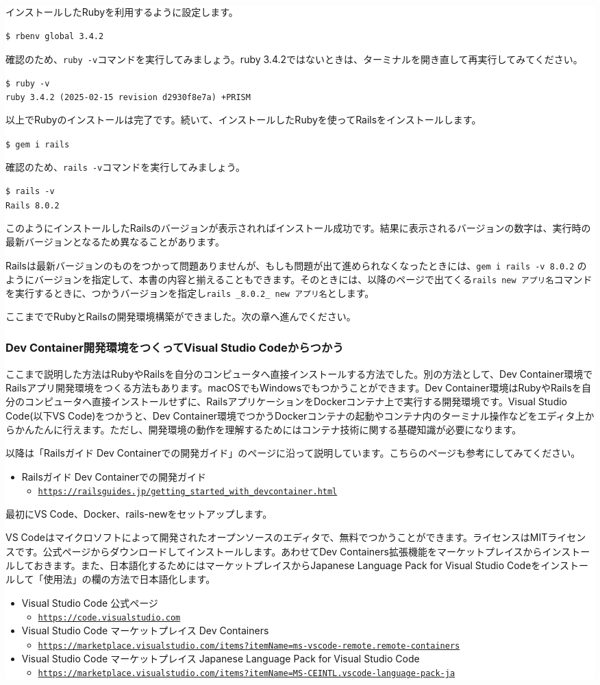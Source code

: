 インストールしたRubyを利用するように設定します。

```console
$ rbenv global 3.4.2
```

確認のため、`ruby -v`コマンドを実行してみましょう。ruby 3.4.2ではないときは、ターミナルを開き直して再実行してみてください。

```console
$ ruby -v
ruby 3.4.2 (2025-02-15 revision d2930f8e7a) +PRISM
```

以上でRubyのインストールは完了です。続いて、インストールしたRubyを使ってRailsをインストールします。

```console
$ gem i rails
```

確認のため、`rails -v`コマンドを実行してみましょう。

```console
$ rails -v
Rails 8.0.2
```

このようにインストールしたRailsのバージョンが表示されればインストール成功です。結果に表示されるバージョンの数字は、実行時の最新バージョンとなるため異なることがあります。

Railsは最新バージョンのものをつかって問題ありませんが、もしも問題が出て進められなくなったときには、`gem i rails -v 8.0.2` のようにバージョンを指定して、本書の内容と揃えることもできます。そのときには、以降のページで出てくる`rails new アプリ名`コマンドを実行するときに、つかうバージョンを指定し`rails _8.0.2_ new アプリ名`とします。

ここまででRubyとRailsの開発環境構築ができました。次の章へ進んでください。

### Dev Container開発環境をつくってVisual Studio Codeからつかう

ここまで説明した方法はRubyやRailsを自分のコンピュータへ直接インストールする方法でした。別の方法として、Dev Container環境でRailsアプリ開発環境をつくる方法もあります。macOSでもWindowsでもつかうことができます。Dev Container環境はRubyやRailsを自分のコンピュータへ直接インストールせずに、RailsアプリケーションをDockerコンテナ上で実行する開発環境です。Visual Studio Code(以下VS Code)をつかうと、Dev Container環境でつかうDockerコンテナの起動やコンテナ内のターミナル操作などをエディタ上からかんたんに行えます。ただし、開発環境の動作を理解するためにはコンテナ技術に関する基礎知識が必要になります。

以降は「Railsガイド Dev Containerでの開発ガイド」のページに沿って説明しています。こちらのページも参考にしてみてください。

- Railsガイド Dev Containerでの開発ガイド
  - [`https://railsguides.jp/getting_started_with_devcontainer.html`](https://railsguides.jp/getting_started_with_devcontainer.html)

最初にVS Code、Docker、rails-newをセットアップします。

VS Codeはマイクロソフトによって開発されたオープンソースのエディタで、無料でつかうことができます。ライセンスはMITライセンスです。公式ページからダウンロードしてインストールします。あわせてDev Containers拡張機能をマーケットプレイスからインストールしておきます。また、日本語化するためにはマーケットプレイスからJapanese Language Pack for Visual Studio Codeをインストールして「使用法」の欄の方法で日本語化します。

- Visual Studio Code 公式ページ
  - [`https://code.visualstudio.com`](https://code.visualstudio.com)
- Visual Studio Code マーケットプレイス Dev Containers
  - [`https://marketplace.visualstudio.com/items?itemName=ms-vscode-remote.remote-containers`](https://marketplace.visualstudio.com/items?itemName=ms-vscode-remote.remote-containers)
- Visual Studio Code マーケットプレイス Japanese Language Pack for Visual Studio Code
  - [`https://marketplace.visualstudio.com/items?itemName=MS-CEINTL.vscode-language-pack-ja`](https://marketplace.visualstudio.com/items?itemName=MS-CEINTL.vscode-language-pack-ja)
